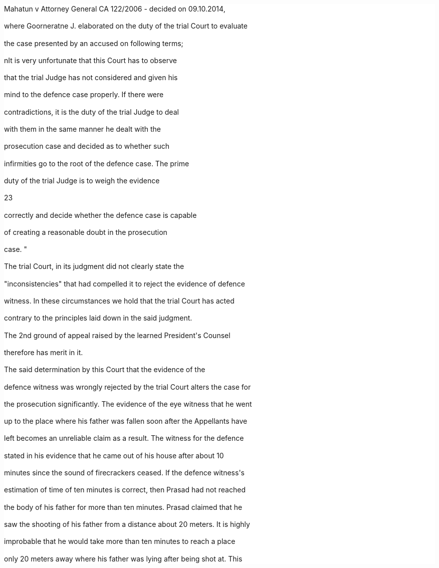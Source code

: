 Mahatun v Attorney General CA 122/2006 - decided on 09.10.2014,

where Goorneratne J. elaborated on the duty of the trial Court to evaluate

the case presented by an accused on following terms;

nIt is very unfortunate that this Court has to observe

that the trial Judge has not considered and given his

mind to the defence case properly. If there were

contradictions, it is the duty of the trial Judge to deal

with them in the same manner he dealt with the

prosecution case and decided as to whether such

infirmities go to the root of the defence case. The prime

duty of the trial Judge is to weigh the evidence

23

correctly and decide whether the defence case is capable

of creating a reasonable doubt in the prosecution

case. "

The trial Court, in its judgment did not clearly state the

"inconsistencies" that had compelled it to reject the evidence of defence

witness. In these circumstances we hold that the trial Court has acted

contrary to the principles laid down in the said judgment.

The 2nd ground of appeal raised by the learned President's Counsel

therefore has merit in it.

The said determination by this Court that the evidence of the

defence witness was wrongly rejected by the trial Court alters the case for

the prosecution significantly. The evidence of the eye witness that he went

up to the place where his father was fallen soon after the Appellants have

left becomes an unreliable claim as a result. The witness for the defence

stated in his evidence that he came out of his house after about 10

minutes since the sound of firecrackers ceased. If the defence witness's

estimation of time of ten minutes is correct, then Prasad had not reached

the body of his father for more than ten minutes. Prasad claimed that he

saw the shooting of his father from a distance about 20 meters. It is highly

improbable that he would take more than ten minutes to reach a place

only 20 meters away where his father was lying after being shot at. This
